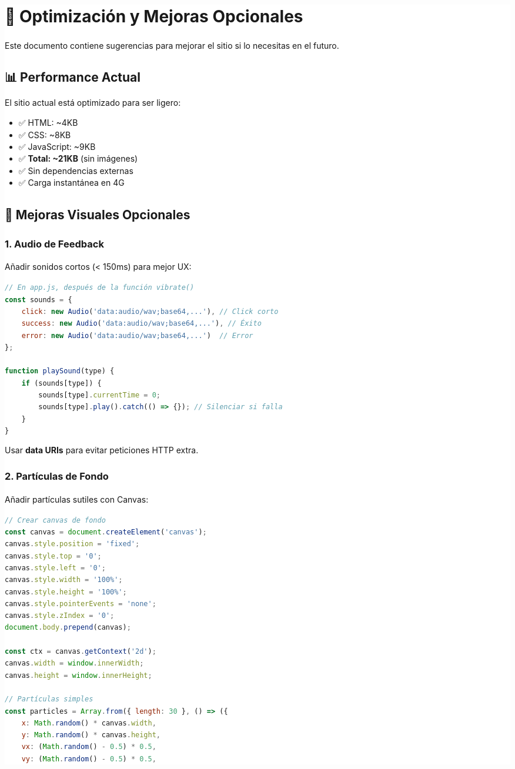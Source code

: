 # 🚀 Optimización y Mejoras Opcionales

Este documento contiene sugerencias para mejorar el sitio si lo necesitas en el futuro.

## 📊 Performance Actual

El sitio actual está optimizado para ser ligero:
- ✅ HTML: ~4KB
- ✅ CSS: ~8KB  
- ✅ JavaScript: ~9KB
- ✅ **Total: ~21KB** (sin imágenes)
- ✅ Sin dependencias externas
- ✅ Carga instantánea en 4G

## 🎨 Mejoras Visuales Opcionales

### 1. Audio de Feedback

Añadir sonidos cortos (< 150ms) para mejor UX:

```javascript
// En app.js, después de la función vibrate()
const sounds = {
    click: new Audio('data:audio/wav;base64,...'), // Click corto
    success: new Audio('data:audio/wav;base64,...'), // Éxito
    error: new Audio('data:audio/wav;base64,...')  // Error
};

function playSound(type) {
    if (sounds[type]) {
        sounds[type].currentTime = 0;
        sounds[type].play().catch(() => {}); // Silenciar si falla
    }
}
```

Usar **data URIs** para evitar peticiones HTTP extra.

### 2. Partículas de Fondo

Añadir partículas sutiles con Canvas:

```javascript
// Crear canvas de fondo
const canvas = document.createElement('canvas');
canvas.style.position = 'fixed';
canvas.style.top = '0';
canvas.style.left = '0';
canvas.style.width = '100%';
canvas.style.height = '100%';
canvas.style.pointerEvents = 'none';
canvas.style.zIndex = '0';
document.body.prepend(canvas);

const ctx = canvas.getContext('2d');
canvas.width = window.innerWidth;
canvas.height = window.innerHeight;

// Partículas simples
const particles = Array.from({ length: 30 }, () => ({
    x: Math.random() * canvas.width,
    y: Math.random() * canvas.height,
    vx: (Math.random() - 0.5) * 0.5,
    vy: (Math.random() - 0.5) * 0.5,
```